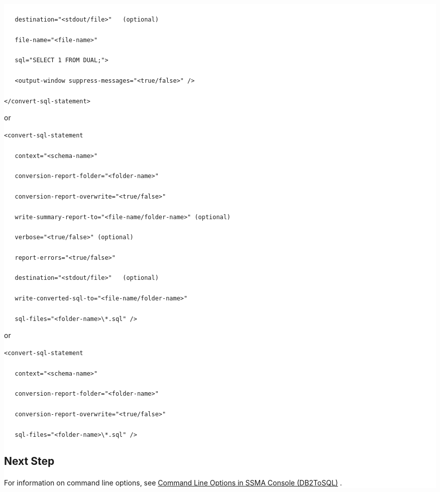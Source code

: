 ```  
  
   destination="<stdout/file>"   (optional)  
  
   file-name="<file-name>"  
  
   sql="SELECT 1 FROM DUAL;">  
  
   <output-window suppress-messages="<true/false>" />  
  
</convert-sql-statement>  
```  
or  
  
```  
<convert-sql-statement  
  
   context="<schema-name>"  
  
   conversion-report-folder="<folder-name>"  
  
   conversion-report-overwrite="<true/false>"  
  
   write-summary-report-to="<file-name/folder-name>" (optional)  
  
   verbose="<true/false>" (optional)  
  
   report-errors="<true/false>"  
  
   destination="<stdout/file>"   (optional)  
  
   write-converted-sql-to="<file-name/folder-name>"  
  
   sql-files="<folder-name>\*.sql" />  
```  
or  
  
```  
<convert-sql-statement  
  
   context="<schema-name>"  
  
   conversion-report-folder="<folder-name>"  
  
   conversion-report-overwrite="<true/false>"  
  
   sql-files="<folder-name>\*.sql" />  
```  
  
## Next Step  
For information on command line options, see [Command Line Options in SSMA Console &#40;DB2ToSQL&#41;](../../ssma/db2/command-line-options-in-ssma-console-db2tosql.md) .  
  